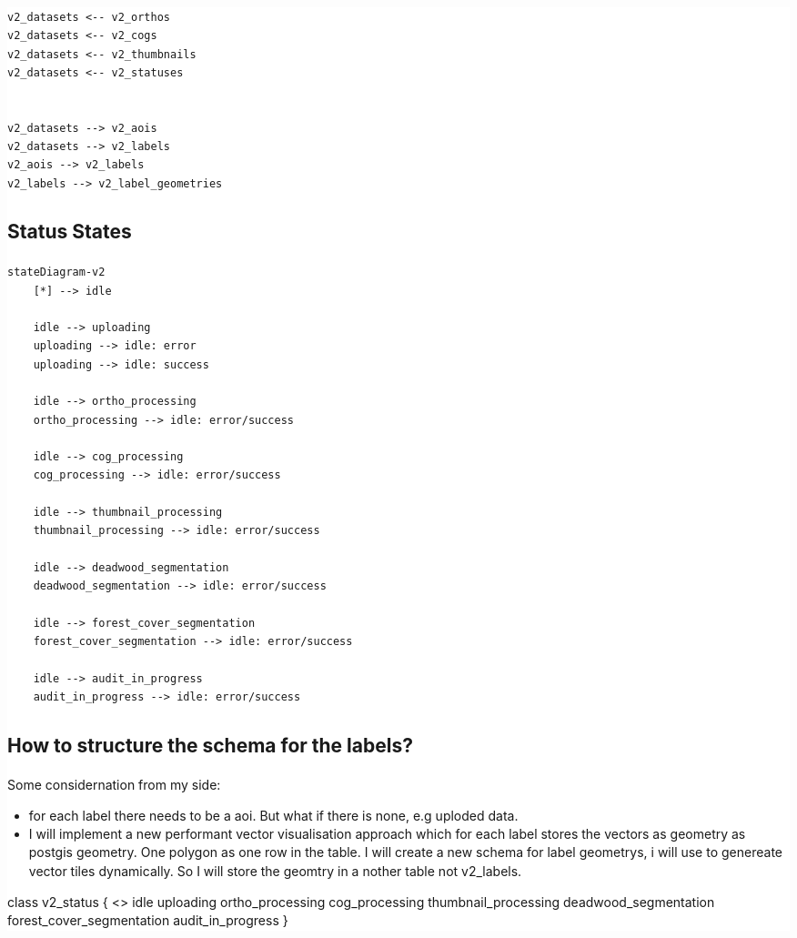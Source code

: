 ```mermaid
v2_datasets <-- v2_orthos
v2_datasets <-- v2_cogs
v2_datasets <-- v2_thumbnails
v2_datasets <-- v2_statuses


v2_datasets --> v2_aois
v2_datasets --> v2_labels
v2_aois --> v2_labels
v2_labels --> v2_label_geometries
```

## Status States

```mermaid
stateDiagram-v2
    [*] --> idle

    idle --> uploading
    uploading --> idle: error
    uploading --> idle: success

    idle --> ortho_processing
    ortho_processing --> idle: error/success

    idle --> cog_processing
    cog_processing --> idle: error/success

    idle --> thumbnail_processing
    thumbnail_processing --> idle: error/success

    idle --> deadwood_segmentation
    deadwood_segmentation --> idle: error/success

    idle --> forest_cover_segmentation
    forest_cover_segmentation --> idle: error/success

    idle --> audit_in_progress
    audit_in_progress --> idle: error/success
```

## How to structure the schema for the labels?

Some considernation from my side:

- for each label there needs to be a aoi. But what if there is none, e.g uploded data.
- I will implement a new performant vector visualisation approach which for each label stores the vectors as geometry as postgis geometry. One polygon as one row in the table. I will create a new schema for label geometrys, i will use to genereate vector tiles dynamically. So I will store the geomtry in a nother table not v2_labels.

class v2_status {
<<enumeration>>
idle
uploading
ortho_processing
cog_processing
thumbnail_processing
deadwood_segmentation
forest_cover_segmentation
audit_in_progress
}
